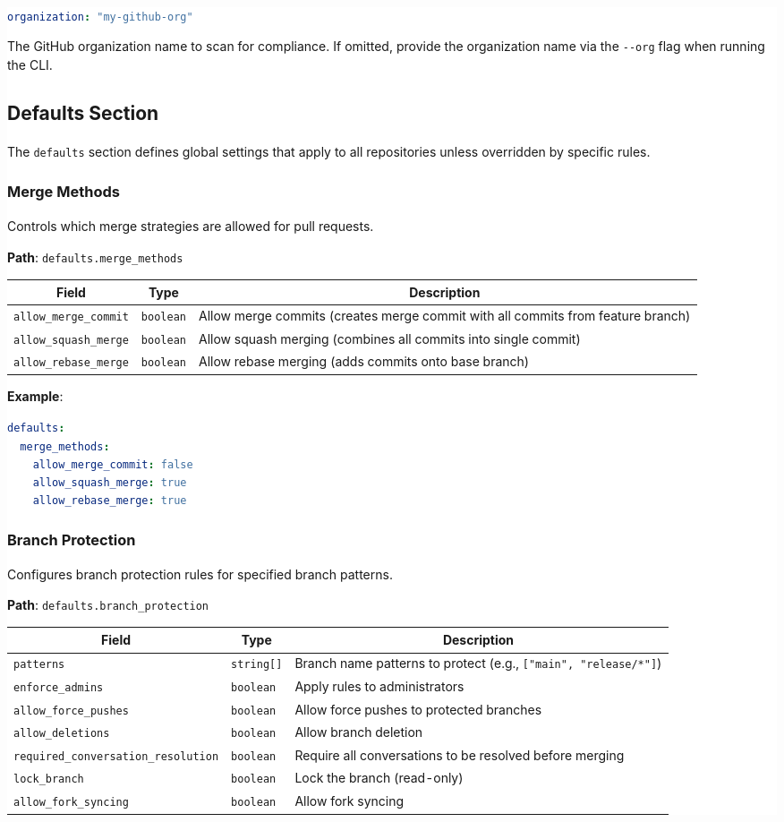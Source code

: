 ```yaml
organization: "my-github-org"
```

The GitHub organization name to scan for compliance. If omitted, provide the organization name via the `--org` flag when running the CLI.

## Defaults Section

The `defaults` section defines global settings that apply to all repositories unless overridden by specific rules.

### Merge Methods

Controls which merge strategies are allowed for pull requests.

**Path**: `defaults.merge_methods`

| Field | Type | Description |
|-------|------|-------------|
| `allow_merge_commit` | `boolean` | Allow merge commits (creates merge commit with all commits from feature branch) |
| `allow_squash_merge` | `boolean` | Allow squash merging (combines all commits into single commit) |
| `allow_rebase_merge` | `boolean` | Allow rebase merging (adds commits onto base branch) |

**Example**:
```yaml
defaults:
  merge_methods:
    allow_merge_commit: false
    allow_squash_merge: true
    allow_rebase_merge: true
```

### Branch Protection

Configures branch protection rules for specified branch patterns.

**Path**: `defaults.branch_protection`

| Field | Type | Description |
|-------|------|-------------|
| `patterns` | `string[]` | Branch name patterns to protect (e.g., `["main", "release/*"]`) |
| `enforce_admins` | `boolean` | Apply rules to administrators |
| `allow_force_pushes` | `boolean` | Allow force pushes to protected branches |
| `allow_deletions` | `boolean` | Allow branch deletion |
| `required_conversation_resolution` | `boolean` | Require all conversations to be resolved before merging |
| `lock_branch` | `boolean` | Lock the branch (read-only) |
| `allow_fork_syncing` | `boolean` | Allow fork syncing |

